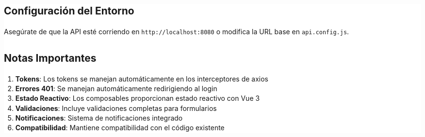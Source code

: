 ## Configuración del Entorno

Asegúrate de que la API esté corriendo en `http://localhost:8080` o modifica la URL base en `api.config.js`.

## Notas Importantes

1. **Tokens**: Los tokens se manejan automáticamente en los interceptores de axios
2. **Errores 401**: Se manejan automáticamente redirigiendo al login
3. **Estado Reactivo**: Los composables proporcionan estado reactivo con Vue 3
4. **Validaciones**: Incluye validaciones completas para formularios
5. **Notificaciones**: Sistema de notificaciones integrado
6. **Compatibilidad**: Mantiene compatibilidad con el código existente 